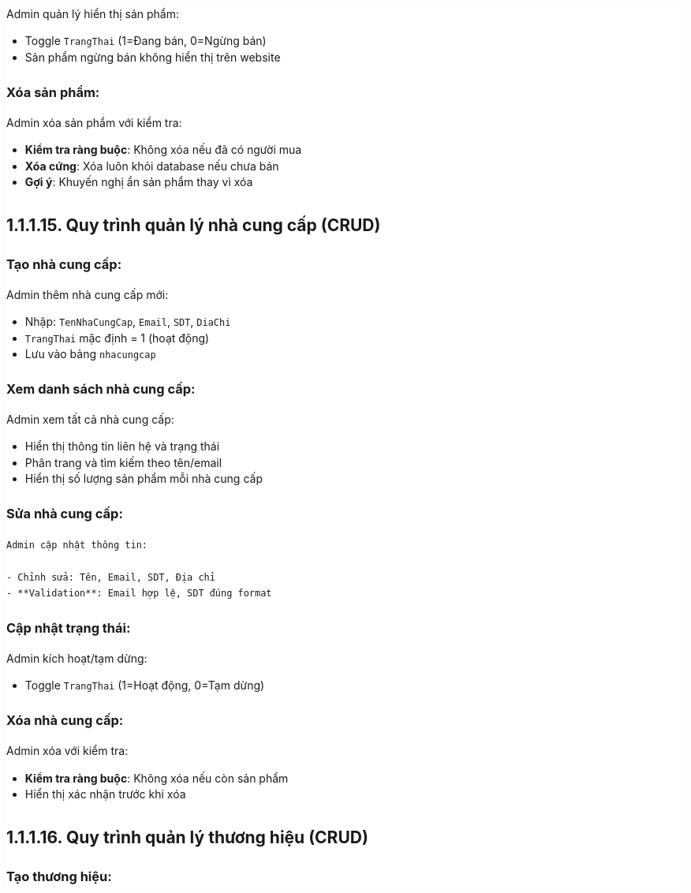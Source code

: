 Admin quản lý hiển thị sản phẩm:

- Toggle `TrangThai` (1=Đang bán, 0=Ngừng bán)
- Sản phẩm ngừng bán không hiển thị trên website

### **Xóa sản phẩm:**

Admin xóa sản phẩm với kiểm tra:

- **Kiểm tra ràng buộc**: Không xóa nếu đã có người mua
- **Xóa cứng**: Xóa luôn khỏi database nếu chưa bán
- **Gợi ý**: Khuyến nghị ẩn sản phẩm thay vì xóa

## 1.1.1.15. Quy trình quản lý nhà cung cấp (CRUD)

### **Tạo nhà cung cấp:**

Admin thêm nhà cung cấp mới:

- Nhập: `TenNhaCungCap`, `Email`, `SDT`, `DiaChi`
- `TrangThai` mặc định = 1 (hoạt động)
- Lưu vào bảng `nhacungcap`

### **Xem danh sách nhà cung cấp:**

Admin xem tất cả nhà cung cấp:

- Hiển thị thông tin liên hệ và trạng thái
- Phân trang và tìm kiếm theo tên/email
- Hiển thị số lượng sản phẩm mỗi nhà cung cấp

### **Sửa nhà cung cấp:**

    Admin cập nhật thông tin:

    - Chỉnh sửa: Tên, Email, SDT, Địa chỉ
    - **Validation**: Email hợp lệ, SDT đúng format

### **Cập nhật trạng thái:**

Admin kích hoạt/tạm dừng:

- Toggle `TrangThai` (1=Hoạt động, 0=Tạm dừng)

### **Xóa nhà cung cấp:**

Admin xóa với kiểm tra:

- **Kiểm tra ràng buộc**: Không xóa nếu còn sản phẩm
- Hiển thị xác nhận trước khi xóa

## 1.1.1.16. Quy trình quản lý thương hiệu (CRUD)

### **Tạo thương hiệu:**

